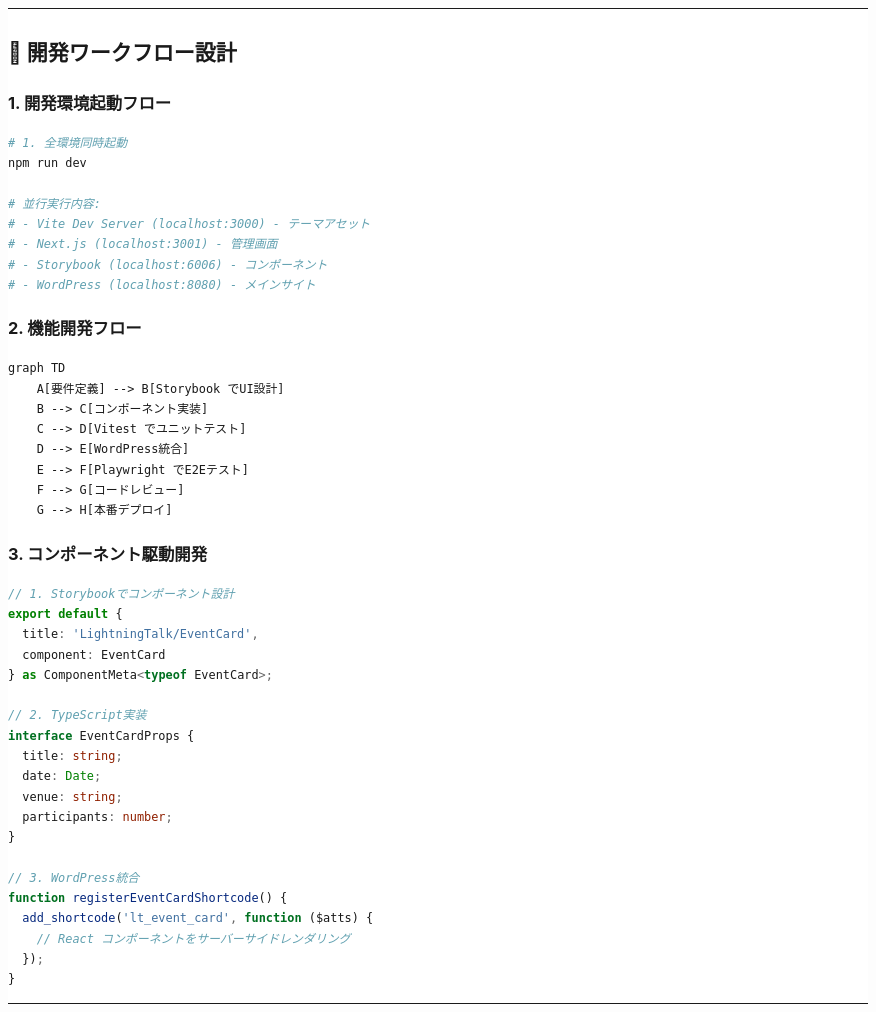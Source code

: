 
---

## 🔄 開発ワークフロー設計

### 1. **開発環境起動フロー**

```bash
# 1. 全環境同時起動
npm run dev

# 並行実行内容:
# - Vite Dev Server (localhost:3000) - テーマアセット
# - Next.js (localhost:3001) - 管理画面
# - Storybook (localhost:6006) - コンポーネント
# - WordPress (localhost:8080) - メインサイト
```

### 2. **機能開発フロー**

```mermaid
graph TD
    A[要件定義] --> B[Storybook でUI設計]
    B --> C[コンポーネント実装]
    C --> D[Vitest でユニットテスト]
    D --> E[WordPress統合]
    E --> F[Playwright でE2Eテスト]
    F --> G[コードレビュー]
    G --> H[本番デプロイ]
```

### 3. **コンポーネント駆動開発**

```typescript
// 1. Storybookでコンポーネント設計
export default {
  title: 'LightningTalk/EventCard',
  component: EventCard
} as ComponentMeta<typeof EventCard>;

// 2. TypeScript実装
interface EventCardProps {
  title: string;
  date: Date;
  venue: string;
  participants: number;
}

// 3. WordPress統合
function registerEventCardShortcode() {
  add_shortcode('lt_event_card', function ($atts) {
    // React コンポーネントをサーバーサイドレンダリング
  });
}
```

---